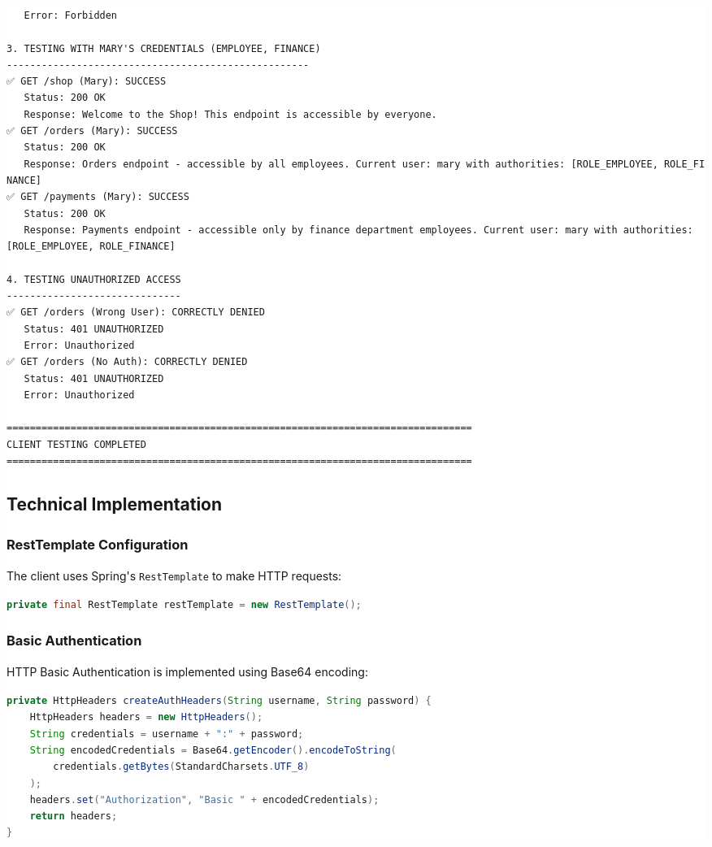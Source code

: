 ```
   Error: Forbidden

3. TESTING WITH MARY'S CREDENTIALS (EMPLOYEE, FINANCE)
----------------------------------------------------
✅ GET /shop (Mary): SUCCESS
   Status: 200 OK
   Response: Welcome to the Shop! This endpoint is accessible by everyone.
✅ GET /orders (Mary): SUCCESS
   Status: 200 OK
   Response: Orders endpoint - accessible by all employees. Current user: mary with authorities: [ROLE_EMPLOYEE, ROLE_FINANCE]
✅ GET /payments (Mary): SUCCESS
   Status: 200 OK
   Response: Payments endpoint - accessible only by finance department employees. Current user: mary with authorities: [ROLE_EMPLOYEE, ROLE_FINANCE]

4. TESTING UNAUTHORIZED ACCESS
------------------------------
✅ GET /orders (Wrong User): CORRECTLY DENIED
   Status: 401 UNAUTHORIZED
   Error: Unauthorized
✅ GET /orders (No Auth): CORRECTLY DENIED
   Status: 401 UNAUTHORIZED
   Error: Unauthorized

================================================================================
CLIENT TESTING COMPLETED
================================================================================
```

## Technical Implementation

### RestTemplate Configuration
The client uses Spring's `RestTemplate` to make HTTP requests:

```java
private final RestTemplate restTemplate = new RestTemplate();
```

### Basic Authentication
HTTP Basic Authentication is implemented using Base64 encoding:

```java
private HttpHeaders createAuthHeaders(String username, String password) {
    HttpHeaders headers = new HttpHeaders();
    String credentials = username + ":" + password;
    String encodedCredentials = Base64.getEncoder().encodeToString(
        credentials.getBytes(StandardCharsets.UTF_8)
    );
    headers.set("Authorization", "Basic " + encodedCredentials);
    return headers;
}
```
